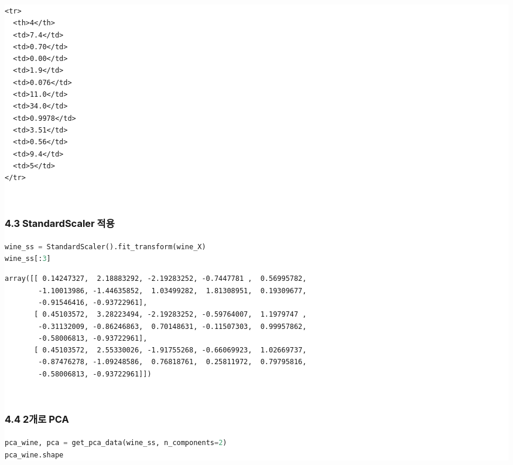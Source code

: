     <tr>
      <th>4</th>
      <td>7.4</td>
      <td>0.70</td>
      <td>0.00</td>
      <td>1.9</td>
      <td>0.076</td>
      <td>11.0</td>
      <td>34.0</td>
      <td>0.9978</td>
      <td>3.51</td>
      <td>0.56</td>
      <td>9.4</td>
      <td>5</td>
    </tr>
  </tbody>
</table>
</div>



<br>

### 4.3 StandardScaler 적용


```python
wine_ss = StandardScaler().fit_transform(wine_X)
wine_ss[:3]
```




    array([[ 0.14247327,  2.18883292, -2.19283252, -0.7447781 ,  0.56995782,
            -1.10013986, -1.44635852,  1.03499282,  1.81308951,  0.19309677,
            -0.91546416, -0.93722961],
           [ 0.45103572,  3.28223494, -2.19283252, -0.59764007,  1.1979747 ,
            -0.31132009, -0.86246863,  0.70148631, -0.11507303,  0.99957862,
            -0.58006813, -0.93722961],
           [ 0.45103572,  2.55330026, -1.91755268, -0.66069923,  1.02669737,
            -0.87476278, -1.09248586,  0.76818761,  0.25811972,  0.79795816,
            -0.58006813, -0.93722961]])



<br>

### 4.4 2개로 PCA


```python
pca_wine, pca = get_pca_data(wine_ss, n_components=2)
pca_wine.shape
```



